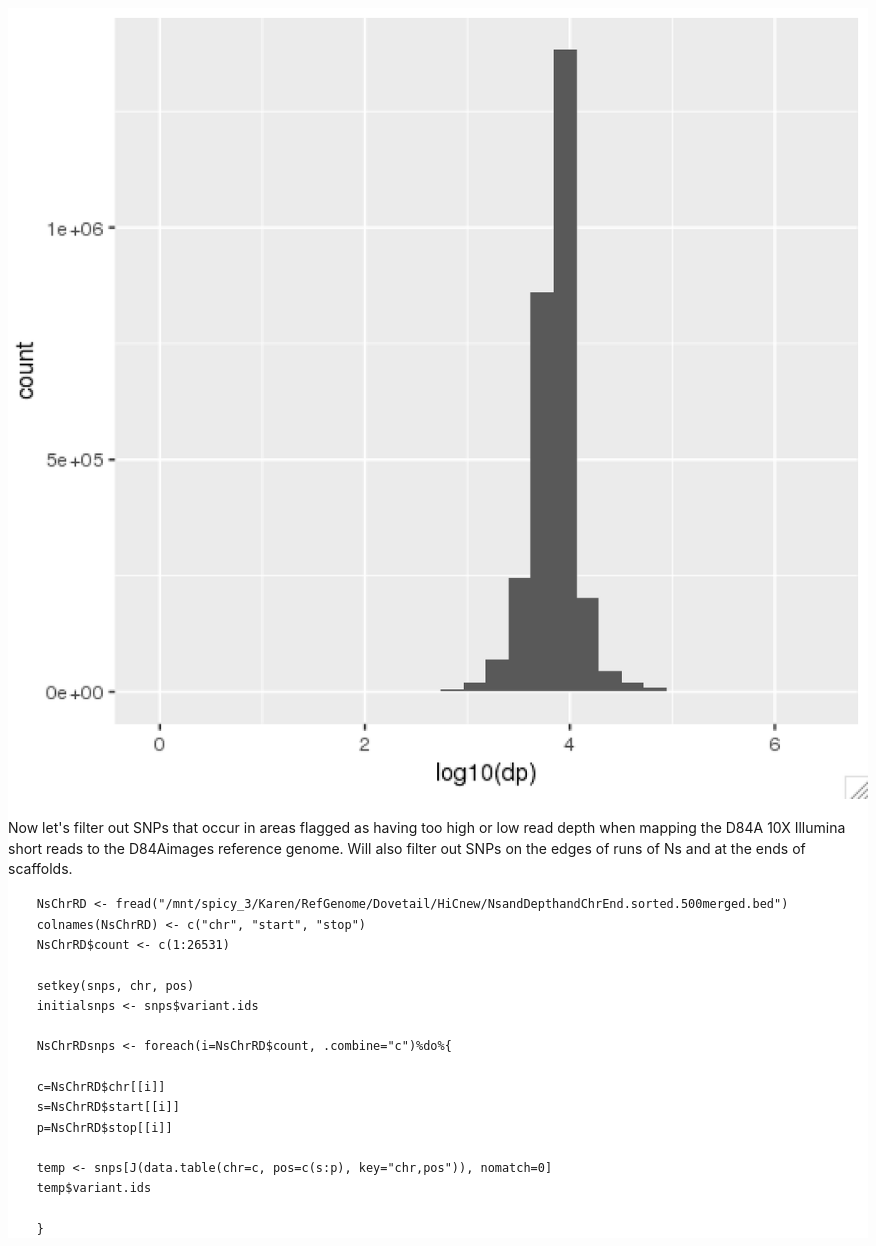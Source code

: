 ![SNPsInitialReadDepthDistributionLog10](SNPsInititalReadDepthDistributionwMarch2018Log10.tiff)

Now let's filter out SNPs that occur in areas flagged as having too high or low read depth when mapping the D84A 10X Illumina short reads to the D84Aimages reference genome. Will also filter out SNPs on the edges of runs of Ns and at the ends of scaffolds.
```
	NsChrRD <- fread("/mnt/spicy_3/Karen/RefGenome/Dovetail/HiCnew/NsandDepthandChrEnd.sorted.500merged.bed")
	colnames(NsChrRD) <- c("chr", "start", "stop")
	NsChrRD$count <- c(1:26531)

	setkey(snps, chr, pos)
	initialsnps <- snps$variant.ids

	NsChrRDsnps <- foreach(i=NsChrRD$count, .combine="c")%do%{
		
	c=NsChrRD$chr[[i]]
	s=NsChrRD$start[[i]]
	p=NsChrRD$stop[[i]]
		
	temp <- snps[J(data.table(chr=c, pos=c(s:p), key="chr,pos")), nomatch=0]
	temp$variant.ids
		
	}
```
